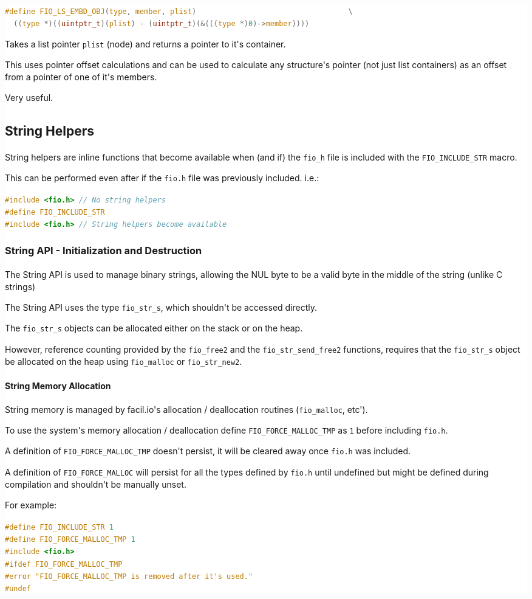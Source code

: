 ```c
#define FIO_LS_EMBD_OBJ(type, member, plist)                                   \
  ((type *)((uintptr_t)(plist) - (uintptr_t)(&(((type *)0)->member))))
```

Takes a list pointer `plist` (node) and returns a pointer to it's container.
 
This uses pointer offset calculations and can be used to calculate any structure's pointer (not just list containers) as an offset from a pointer of one of it's members.
 
Very useful.

## String Helpers

String helpers are inline functions that become available when (and if) the `fio_h` file is included with the `FIO_INCLUDE_STR` macro.

This can be performed even after if the `fio.h` file was previously included. i.e.:

```c
#include <fio.h> // No string helpers
#define FIO_INCLUDE_STR
#include <fio.h> // String helpers become available
```

### String API - Initialization and Destruction

The String API is used to manage binary strings, allowing the NUL byte to be a valid byte in the middle of the string (unlike C strings)

The String API uses the type `fio_str_s`, which shouldn't be accessed directly.

The `fio_str_s` objects can be allocated either on the stack or on the heap.

However, reference counting provided by the `fio_free2` and the `fio_str_send_free2` functions, requires that the `fio_str_s` object be allocated on the heap using `fio_malloc` or `fio_str_new2`.

#### String Memory Allocation

String memory is managed by facil.io's allocation / deallocation routines (`fio_malloc`, etc').

To use the system's memory allocation / deallocation define `FIO_FORCE_MALLOC_TMP` as `1` before including `fio.h`.

A definition of `FIO_FORCE_MALLOC_TMP` doesn't persist, it will be cleared away once `fio.h` was included.

A definition of `FIO_FORCE_MALLOC` will persist for all the types defined by `fio.h` until undefined but might be defined during compilation and shouldn't be manually unset.

For example:

```c
#define FIO_INCLUDE_STR 1
#define FIO_FORCE_MALLOC_TMP 1
#include <fio.h>
#ifdef FIO_FORCE_MALLOC_TMP
#error "FIO_FORCE_MALLOC_TMP is removed after it's used."
#undef
```
